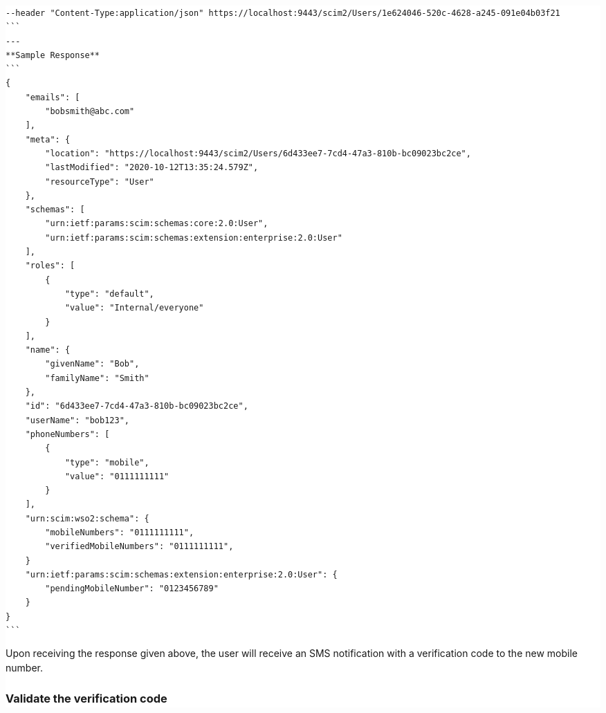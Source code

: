     --header "Content-Type:application/json" https://localhost:9443/scim2/Users/1e624046-520c-4628-a245-091e04b03f21
    ```
    ---
    **Sample Response**
    ```
    {
        "emails": [
            "bobsmith@abc.com"
        ],
        "meta": {
            "location": "https://localhost:9443/scim2/Users/6d433ee7-7cd4-47a3-810b-bc09023bc2ce",
            "lastModified": "2020-10-12T13:35:24.579Z",
            "resourceType": "User"
        },
        "schemas": [
            "urn:ietf:params:scim:schemas:core:2.0:User",
            "urn:ietf:params:scim:schemas:extension:enterprise:2.0:User"
        ],
        "roles": [
            {
                "type": "default",
                "value": "Internal/everyone"
            }
        ],
        "name": {
            "givenName": "Bob",
            "familyName": "Smith"
        },
        "id": "6d433ee7-7cd4-47a3-810b-bc09023bc2ce",
        "userName": "bob123",
        "phoneNumbers": [
            {
                "type": "mobile",
                "value": "0111111111"
            }
        ],
        "urn:scim:wso2:schema": {
            "mobileNumbers": "0111111111",
            "verifiedMobileNumbers": "0111111111",
        }
        "urn:ietf:params:scim:schemas:extension:enterprise:2.0:User": {
            "pendingMobileNumber": "0123456789"
        }
    }
    ```

Upon receiving the response given above, the user will receive an SMS notification with a verification code to the new 
mobile number. 
 
### Validate the verification code
